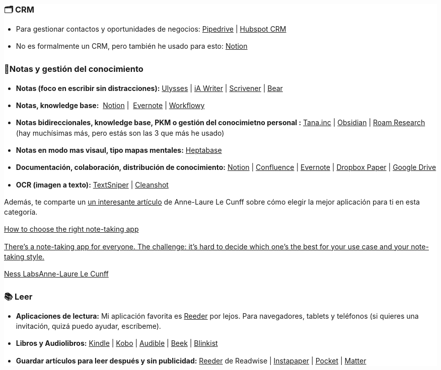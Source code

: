 
### 🗂 CRM

*   Para gestionar contactos y oportunidades de negocios: [Pipedrive](https://www.pipedrive.com/es) | [Hubspot CRM](https://www.hubspot.es/products/crm)
    
*   No es formalmente un CRM, pero también he usado para esto: [Notion](http://notion.so/)
    

### 📒Notas y gestión del conocimiento

*   **Notas (foco en escribir sin distracciones):** [Ulysses](https://ulysses.app/) | [iA Writer](https://ia.net/) | [Scrivener](https://www.literatureandlatte.com/scrivener/overview) | [Bear](https://bear.app/)
    
*   **Notas, knowledge base:**  [Notion](http://notion.so/) |  [Evernote](https://evernote.com/) | [Workflowy](https://workflowy.com/)
    
*   **Notas bidireccionales, knowledge base, PKM o gestión del conocimietno personal :** [Tana.inc](https://tana.inc/) | [Obsidian](https://obsidian.md/) | [Roam Research](http://roamresearch.com/) (hay muchísimas más, pero estás son las 3 que más he usado)
    
*   **Notas en modo mas visaul, tipo mapas mentales:** [Heptabase](https://heptabase.com/)
    
*   **Documentación, colaboración, distribución de conocimiento:** [Notion](https://www.notion.so/) | [Confluence](https://www.atlassian.com/es/software/confluence) | [Evernote](https://evernote.com/intl/es) | [Dropbox Paper](https://paper.dropbox.com/) | [Google Drive](https://www.google.com/intl/es_ALL/drive/)
    
*   **OCR (imagen a texto):** [TextSniper](https://textsniper.app/) | [Cleanshot](https://cleanshot.com/)
    

Además, te comparte un [un interesante artículo](https://nesslabs.com/how-to-choose-the-right-note-taking-app) de Anne-Laure Le Cunff sobre cómo elegir la mejor aplicación para ti en esta categoría.

[How to choose the right note-taking app](https://nesslabs.com/how-to-choose-the-right-note-taking-app)

[There’s a note-taking app for everyone. The challenge: it’s hard to decide which one’s the best for your use case and your note-taking style.](https://nesslabs.com/how-to-choose-the-right-note-taking-app)

[Ness LabsAnne-Laure Le Cunff](https://nesslabs.com/how-to-choose-the-right-note-taking-app)

### 📚 Leer

*   **Aplicaciones de lectura:** Mi aplicación favorita es [Reeder](https://readwise.io/read) por lejos. Para navegadores, tablets y teléfonos (si quieres una invitación, quizá puedo ayudar, escríbeme).
    
*   **Libros y Audiolibros:** [Kindle](https://www.amazon.com/Kindle-Now-with-Built-in-Front-Light/dp/B07978J597) | [Kobo](https://us.kobobooks.com/collections/ereaders) | [Audible](https://www.audible.com/) | [Beek](https://www.beek.io/) | [Blinkist](https://www.blinkist.com/)
    
*   **Guardar artículos para leer después y sin publicidad:** [Reeder](https://readwise.io/read) de Readwise | [Instapaper](https://www.instapaper.com/) | [Pocket](https://getpocket.com/) | [Matter](https://blog.getmatter.app/releasenotes)
    
